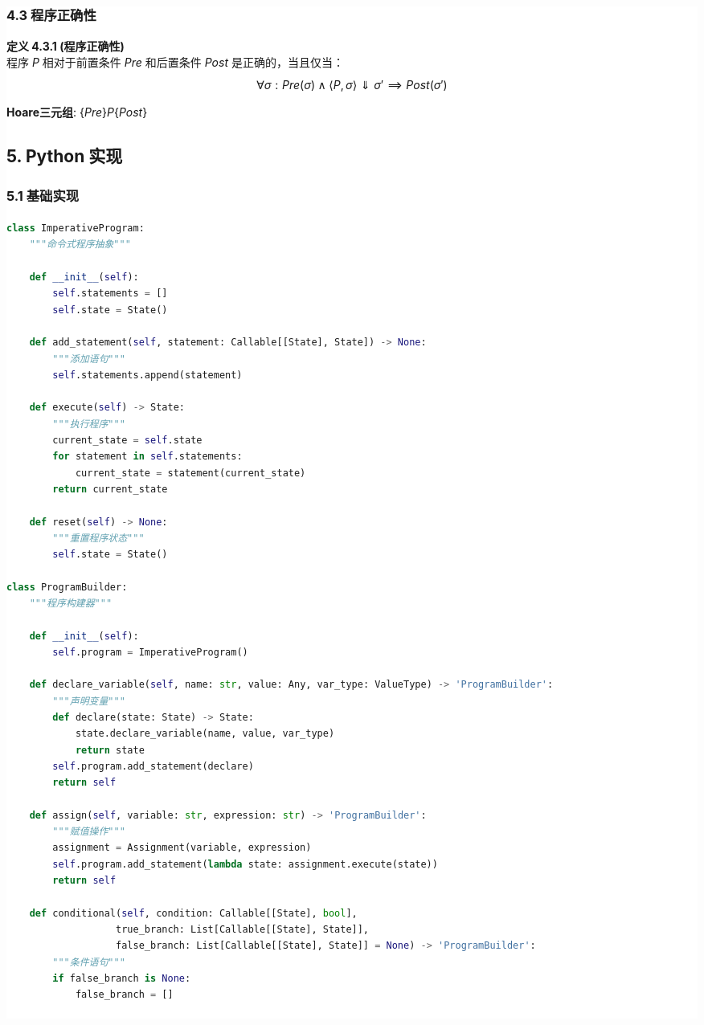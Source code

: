 ### 4.3 程序正确性

**定义 4.3.1 (程序正确性)**  
程序 $P$ 相对于前置条件 $Pre$ 和后置条件 $Post$ 是正确的，当且仅当：
$$\forall \sigma: Pre(\sigma) \land \langle P, \sigma \rangle \Downarrow \sigma' \implies Post(\sigma')$$

**Hoare三元组**: $\{Pre\} P \{Post\}$

## 5. Python 实现

### 5.1 基础实现

```python
class ImperativeProgram:
    """命令式程序抽象"""
    
    def __init__(self):
        self.statements = []
        self.state = State()
    
    def add_statement(self, statement: Callable[[State], State]) -> None:
        """添加语句"""
        self.statements.append(statement)
    
    def execute(self) -> State:
        """执行程序"""
        current_state = self.state
        for statement in self.statements:
            current_state = statement(current_state)
        return current_state
    
    def reset(self) -> None:
        """重置程序状态"""
        self.state = State()

class ProgramBuilder:
    """程序构建器"""
    
    def __init__(self):
        self.program = ImperativeProgram()
    
    def declare_variable(self, name: str, value: Any, var_type: ValueType) -> 'ProgramBuilder':
        """声明变量"""
        def declare(state: State) -> State:
            state.declare_variable(name, value, var_type)
            return state
        self.program.add_statement(declare)
        return self
    
    def assign(self, variable: str, expression: str) -> 'ProgramBuilder':
        """赋值操作"""
        assignment = Assignment(variable, expression)
        self.program.add_statement(lambda state: assignment.execute(state))
        return self
    
    def conditional(self, condition: Callable[[State], bool],
                   true_branch: List[Callable[[State], State]],
                   false_branch: List[Callable[[State], State]] = None) -> 'ProgramBuilder':
        """条件语句"""
        if false_branch is None:
            false_branch = []
        
```